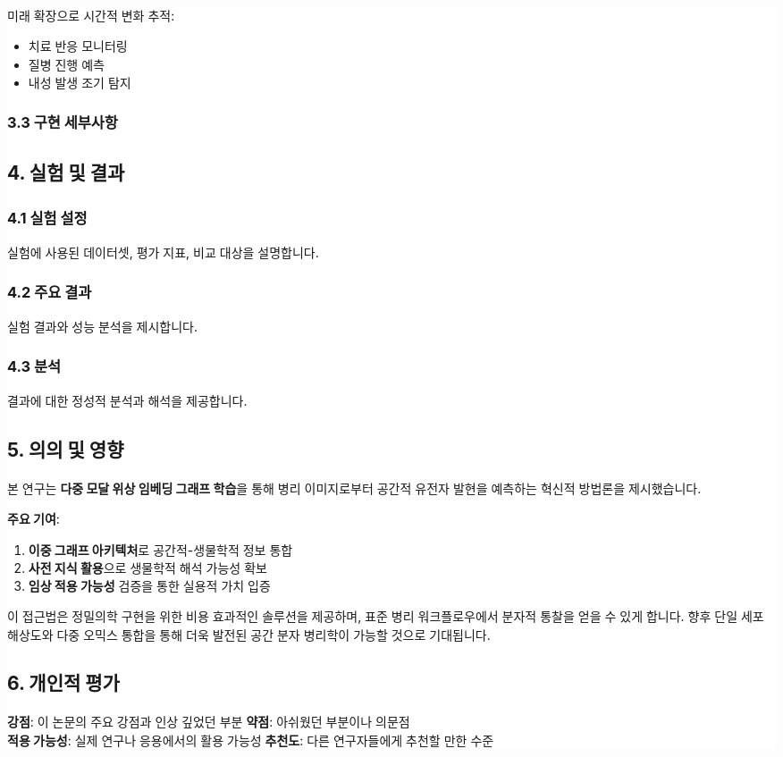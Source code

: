 
미래 확장으로 시간적 변화 추적:
- 치료 반응 모니터링
- 질병 진행 예측
- 내성 발생 조기 탐지

### 3.3 구현 세부사항


## 4. 실험 및 결과

### 4.1 실험 설정
실험에 사용된 데이터셋, 평가 지표, 비교 대상을 설명합니다.

### 4.2 주요 결과


실험 결과와 성능 분석을 제시합니다.

### 4.3 분석
결과에 대한 정성적 분석과 해석을 제공합니다.

## 5. 의의 및 영향
본 연구는 **다중 모달 위상 임베딩 그래프 학습**을 통해 병리 이미지로부터 공간적 유전자 발현을 예측하는 혁신적 방법론을 제시했습니다. 

**주요 기여**:
1. **이중 그래프 아키텍처**로 공간적-생물학적 정보 통합
2. **사전 지식 활용**으로 생물학적 해석 가능성 확보
3. **임상 적용 가능성** 검증을 통한 실용적 가치 입증

이 접근법은 정밀의학 구현을 위한 비용 효과적인 솔루션을 제공하며, 표준 병리 워크플로우에서 분자적 통찰을 얻을 수 있게 합니다. 향후 단일 세포 해상도와 다중 오믹스 통합을 통해 더욱 발전된 공간 분자 병리학이 가능할 것으로 기대됩니다.

## 6. 개인적 평가

**강점**: 이 논문의 주요 강점과 인상 깊었던 부분
**약점**: 아쉬웠던 부분이나 의문점  
**적용 가능성**: 실제 연구나 응용에서의 활용 가능성
**추천도**: 다른 연구자들에게 추천할 만한 수준

